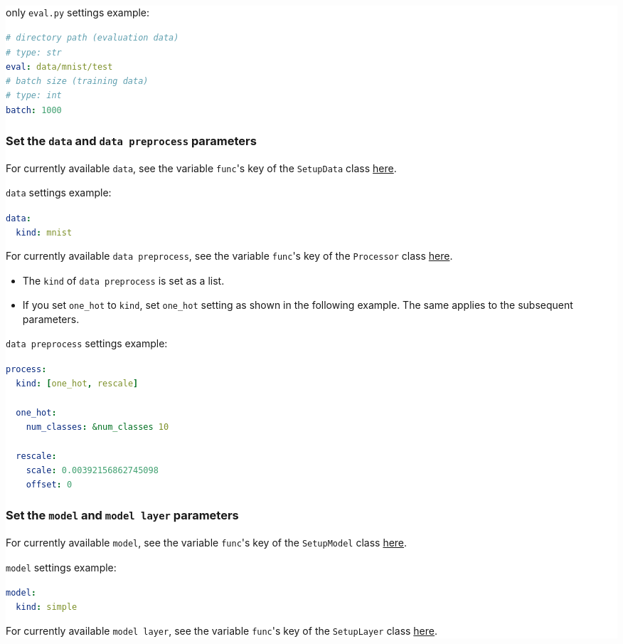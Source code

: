 only `eval.py` settings example:

```yaml
# directory path (evaluation data)
# type: str
eval: data/mnist/test
# batch size (training data)
# type: int
batch: 1000
```

### Set the `data` and `data preprocess` parameters

For currently available `data`, see the variable `func`'s key of the `SetupData` class [here](pytorch_template/lib/data/setup.py).

`data` settings example:

```yaml
data:
  kind: mnist
```

For currently available `data preprocess`, see the variable `func`'s key of the `Processor` class [here](pytorch_template/lib/data/processor.py).

- The `kind` of `data preprocess` is set as a list.

- If you set `one_hot` to `kind`, set `one_hot` setting as shown in the following example.
  The same applies to the subsequent parameters.

`data preprocess` settings example:

```yaml
process:
  kind: [one_hot, rescale]

  one_hot:
    num_classes: &num_classes 10

  rescale:
    scale: 0.00392156862745098
    offset: 0
```

### Set the `model` and `model layer` parameters

For currently available `model`, see the variable `func`'s key of the `SetupModel` class [here](pytorch_template/lib/model/setup.py).

`model` settings example:

```yaml
model:
  kind: simple
```

For currently available `model layer`, see the variable `func`'s key of the `SetupLayer` class [here](pytorch_template/lib/model/layer.py).


[python]: https://github.com/r-dev95/env-python